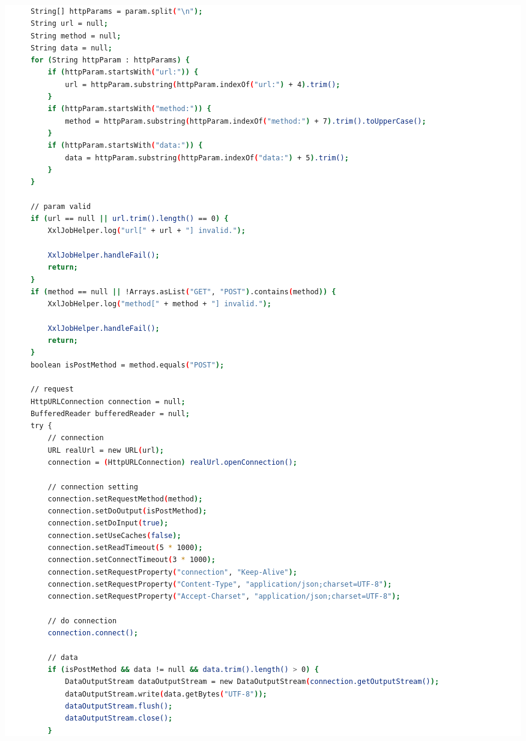   ```bash
        String[] httpParams = param.split("\n");
        String url = null;
        String method = null;
        String data = null;
        for (String httpParam : httpParams) {
            if (httpParam.startsWith("url:")) {
                url = httpParam.substring(httpParam.indexOf("url:") + 4).trim();
            }
            if (httpParam.startsWith("method:")) {
                method = httpParam.substring(httpParam.indexOf("method:") + 7).trim().toUpperCase();
            }
            if (httpParam.startsWith("data:")) {
                data = httpParam.substring(httpParam.indexOf("data:") + 5).trim();
            }
        }

        // param valid
        if (url == null || url.trim().length() == 0) {
            XxlJobHelper.log("url[" + url + "] invalid.");

            XxlJobHelper.handleFail();
            return;
        }
        if (method == null || !Arrays.asList("GET", "POST").contains(method)) {
            XxlJobHelper.log("method[" + method + "] invalid.");

            XxlJobHelper.handleFail();
            return;
        }
        boolean isPostMethod = method.equals("POST");

        // request
        HttpURLConnection connection = null;
        BufferedReader bufferedReader = null;
        try {
            // connection
            URL realUrl = new URL(url);
            connection = (HttpURLConnection) realUrl.openConnection();

            // connection setting
            connection.setRequestMethod(method);
            connection.setDoOutput(isPostMethod);
            connection.setDoInput(true);
            connection.setUseCaches(false);
            connection.setReadTimeout(5 * 1000);
            connection.setConnectTimeout(3 * 1000);
            connection.setRequestProperty("connection", "Keep-Alive");
            connection.setRequestProperty("Content-Type", "application/json;charset=UTF-8");
            connection.setRequestProperty("Accept-Charset", "application/json;charset=UTF-8");

            // do connection
            connection.connect();

            // data
            if (isPostMethod && data != null && data.trim().length() > 0) {
                DataOutputStream dataOutputStream = new DataOutputStream(connection.getOutputStream());
                dataOutputStream.write(data.getBytes("UTF-8"));
                dataOutputStream.flush();
                dataOutputStream.close();
            }

  ```